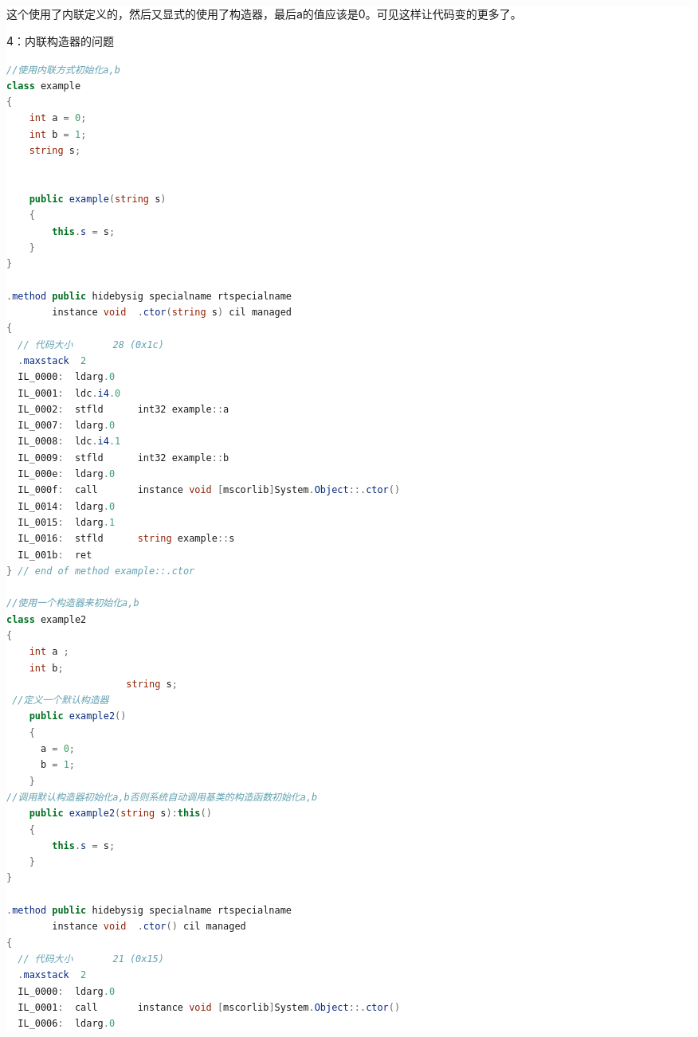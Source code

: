 这个使用了内联定义的，然后又显式的使用了构造器，最后a的值应该是0。可见这样让代码变的更多了。

4：内联构造器的问题

```csharp
//使用内联方式初始化a,b
class example
{
    int a = 0;
    int b = 1;
    string s;

    
    public example(string s)
    {
        this.s = s; 
    }
}

.method public hidebysig specialname rtspecialname 
        instance void  .ctor(string s) cil managed
{
  // 代码大小       28 (0x1c)
  .maxstack  2
  IL_0000:  ldarg.0
  IL_0001:  ldc.i4.0
  IL_0002:  stfld      int32 example::a
  IL_0007:  ldarg.0
  IL_0008:  ldc.i4.1
  IL_0009:  stfld      int32 example::b
  IL_000e:  ldarg.0
  IL_000f:  call       instance void [mscorlib]System.Object::.ctor()
  IL_0014:  ldarg.0
  IL_0015:  ldarg.1
  IL_0016:  stfld      string example::s
  IL_001b:  ret
} // end of method example::.ctor

//使用一个构造器来初始化a,b
class example2
{
    int a ;
    int b;
                     string s;
 //定义一个默认构造器
    public example2()
    {
      a = 0;
      b = 1;
    }
//调用默认构造器初始化a,b否则系统自动调用基类的构造函数初始化a,b
    public example2(string s):this()
    {
        this.s = s;
    }
}

.method public hidebysig specialname rtspecialname 
        instance void  .ctor() cil managed
{
  // 代码大小       21 (0x15)
  .maxstack  2
  IL_0000:  ldarg.0
  IL_0001:  call       instance void [mscorlib]System.Object::.ctor()
  IL_0006:  ldarg.0
```